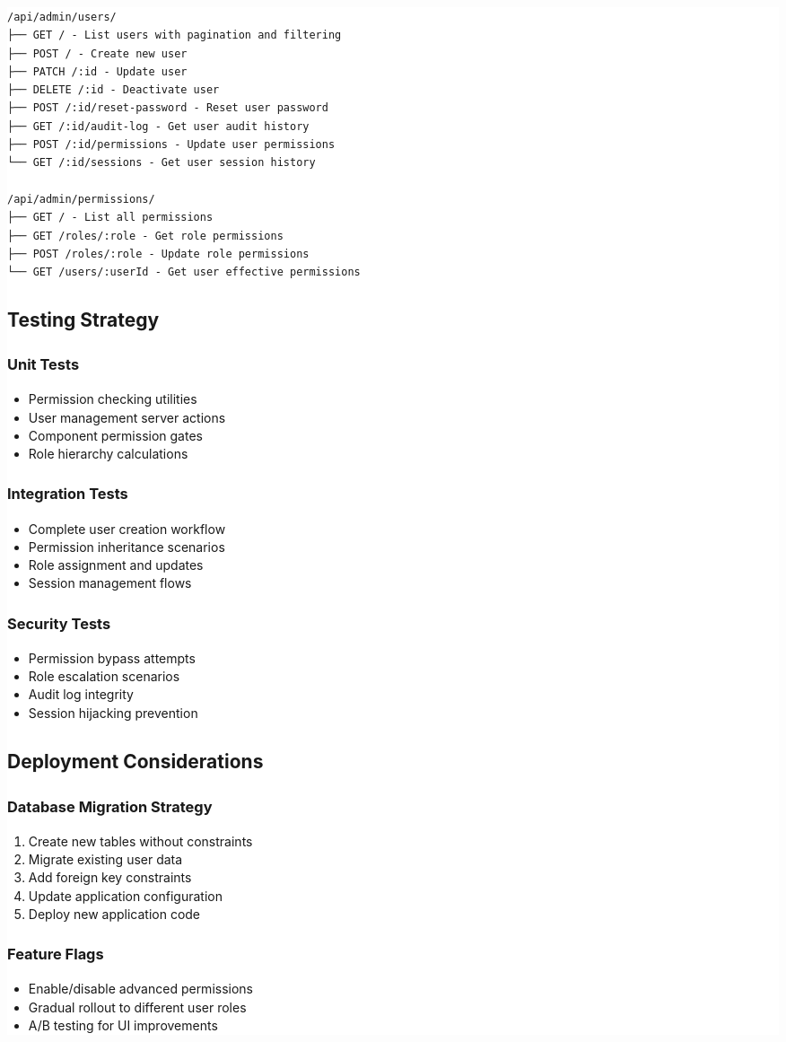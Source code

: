 ```
/api/admin/users/
├── GET / - List users with pagination and filtering
├── POST / - Create new user
├── PATCH /:id - Update user
├── DELETE /:id - Deactivate user
├── POST /:id/reset-password - Reset user password
├── GET /:id/audit-log - Get user audit history
├── POST /:id/permissions - Update user permissions
└── GET /:id/sessions - Get user session history

/api/admin/permissions/
├── GET / - List all permissions
├── GET /roles/:role - Get role permissions
├── POST /roles/:role - Update role permissions
└── GET /users/:userId - Get user effective permissions
```

## Testing Strategy

### Unit Tests
- Permission checking utilities
- User management server actions
- Component permission gates
- Role hierarchy calculations

### Integration Tests
- Complete user creation workflow
- Permission inheritance scenarios
- Role assignment and updates
- Session management flows

### Security Tests
- Permission bypass attempts
- Role escalation scenarios
- Audit log integrity
- Session hijacking prevention

## Deployment Considerations

### Database Migration Strategy
1. Create new tables without constraints
2. Migrate existing user data
3. Add foreign key constraints
4. Update application configuration
5. Deploy new application code

### Feature Flags
- Enable/disable advanced permissions
- Gradual rollout to different user roles
- A/B testing for UI improvements

